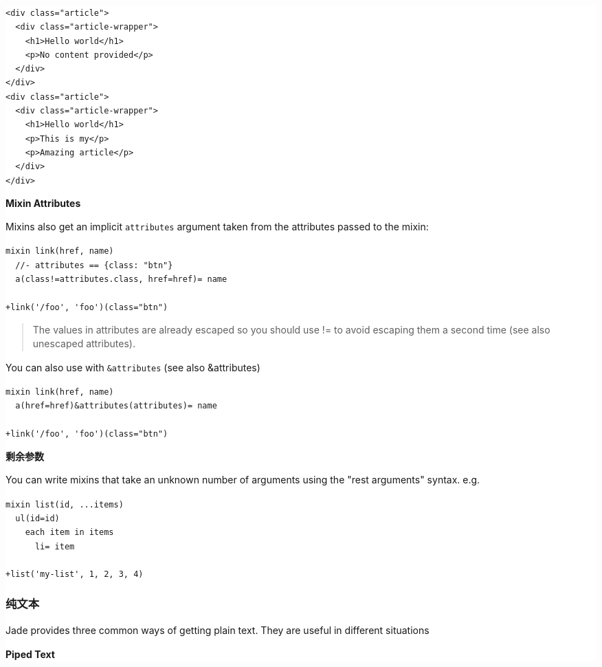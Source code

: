     <div class="article">
      <div class="article-wrapper">
        <h1>Hello world</h1>
        <p>No content provided</p>
      </div>
    </div>
    <div class="article">
      <div class="article-wrapper">
        <h1>Hello world</h1>
        <p>This is my</p>
        <p>Amazing article</p>
      </div>
    </div>

**Mixin Attributes**

Mixins also get an implicit `attributes` argument taken from the attributes passed to the mixin:

```jade
mixin link(href, name)
  //- attributes == {class: "btn"}
  a(class!=attributes.class, href=href)= name

+link('/foo', 'foo')(class="btn")
```

> The values in attributes are already escaped so you should use != to avoid escaping them a second time (see also unescaped attributes).

You can also use with `&attributes` (see also &attributes)

```jade
mixin link(href, name)
  a(href=href)&attributes(attributes)= name

+link('/foo', 'foo')(class="btn")
```

**剩余参数**

You can write mixins that take an unknown number of arguments using the "rest arguments" syntax. e.g.

```jade
mixin list(id, ...items)
  ul(id=id)
    each item in items
      li= item

+list('my-list', 1, 2, 3, 4)
```

### 纯文本

Jade provides three common ways of getting plain text. They are useful in different situations

**Piped Text**
